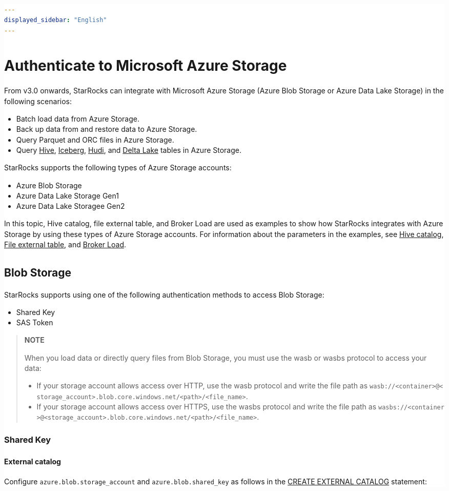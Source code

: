 ```yaml
---
displayed_sidebar: "English"
---
```


# Authenticate to Microsoft Azure Storage

From v3.0 onwards, StarRocks can integrate with Microsoft Azure Storage (Azure Blob Storage or Azure Data Lake Storage) in the following scenarios:

- Batch load data from Azure Storage.
- Back up data from and restore data to Azure Storage.
- Query Parquet and ORC files in Azure Storage.
- Query [Hive](../data_source/catalog/hive_catalog.md), [Iceberg](../data_source/catalog/iceberg_catalog.md), [Hudi](../data_source/catalog/hudi_catalog.md), and [Delta Lake](../data_source/catalog/deltalake_catalog.md) tables in Azure Storage.

StarRocks supports the following types of Azure Storage accounts:

- Azure Blob Storage
- Azure Data Lake Storage Gen1
- Azure Data Lake Storagee Gen2

In this topic, Hive catalog, file external table, and Broker Load are used as examples to show how StarRocks integrates with Azure Storage by using these types of Azure Storage accounts. For information about the parameters in the examples, see [Hive catalog](../data_source/catalog/hive_catalog.md), [File external table](../data_source/file_external_table.md), and [Broker Load](../loading/BrokerLoad.md).

## Blob Storage

StarRocks supports using one of the following authentication methods to access Blob Storage:

- Shared Key
- SAS Token

> **NOTE**
>
> When you load data or directly query files from Blob Storage, you must use the wasb or wasbs protocol to access your data:
>
> - If your storage account allows access over HTTP, use the wasb protocol and write the file path as `wasb://<container>@<storage_account>.blob.core.windows.net/<path>/<file_name>`.
> - If your storage account allows access over HTTPS, use the wasbs protocol and write the file path as `wasbs://<container>@<storage_account>.blob.core.windows.net/<path>/<file_name>`.

### Shared Key

#### External catalog

Configure `azure.blob.storage_account` and `azure.blob.shared_key` as follows in the [CREATE EXTERNAL CATALOG](../sql-reference/sql-statements/data-definition/CREATE_EXTERNAL_CATALOG.md) statement:
